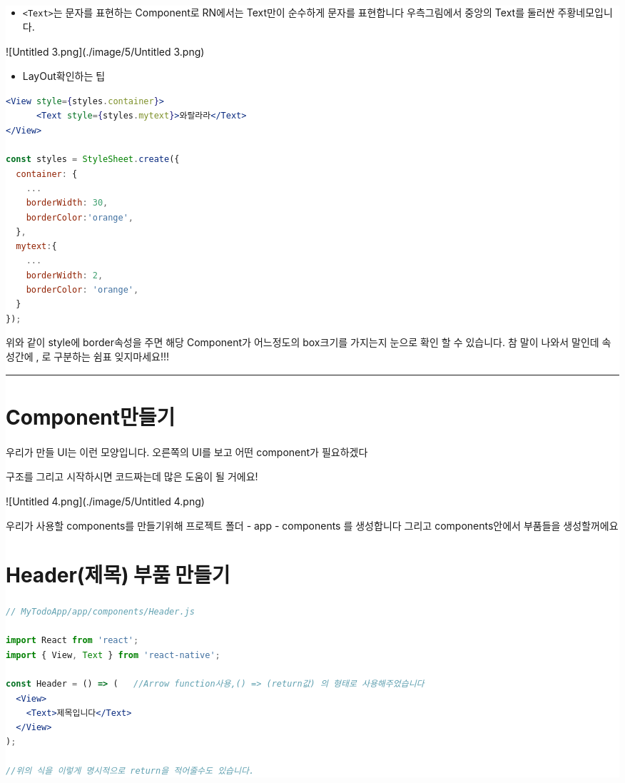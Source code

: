 
- `<Text>`는 문자를 표현하는 Component로
RN에서는 Text만이 순수하게 문자를 표현합니다
우측그림에서 중앙의 Text를 둘러싼 
주황네모입니다.

![Untitled 3.png](./image/5/Untitled 3.png)

- LayOut확인하는 팁

```jsx
<View style={styles.container}>
      <Text style={styles.mytext}>와랄라라</Text>
</View>

const styles = StyleSheet.create({
  container: {
    ...
    borderWidth: 30,
    borderColor:'orange',
  },
  mytext:{
    ...
    borderWidth: 2,     
    borderColor: 'orange',
  }
});
```

위와 같이 style에  border속성을 주면 
해당 Component가 어느정도의 box크기를 가지는지 눈으로 확인 할 수 있습니다.
참 말이 나와서 말인데 속성간에  , 로 구분하는 쉼표 잊지마세요!!!

---

# Component만들기

우리가 만들 UI는 이런 모양입니다. 
오른쪽의 UI를 보고 어떤 component가 
필요하겠다

구조를 그리고 시작하시면 코드짜는데 
많은 도움이 될 거에요!

![Untitled 4.png](./image/5/Untitled 4.png)

우리가 사용할 components를 만들기위해 
프로젝트 폴더 - app  - components 를 생성합니다
그리고 components안에서 부품들을 생성할꺼에요

# Header(제목) 부품 만들기

```jsx
// MyTodoApp/app/components/Header.js

import React from 'react';
import { View, Text } from 'react-native';

const Header = () => (   //Arrow function사용,() => (return값) 의 형태로 사용해주었습니다
  <View>
    <Text>제목입니다</Text>
  </View>
);

//위의 식을 이렇게 명시적으로 return을 적어줄수도 있습니다.
```